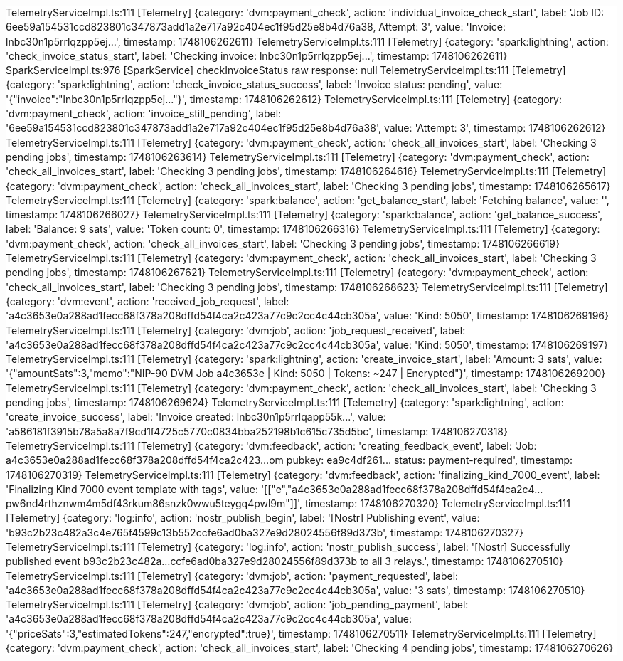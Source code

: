TelemetryServiceImpl.ts:111 [Telemetry] {category: 'dvm:payment_check', action: 'individual_invoice_check_start', label: 'Job ID: 6ee59a154531ccd823801c347873add1a2e717a92c404ec1f95d25e8b4d76a38, Attempt: 3', value: 'Invoice: lnbc30n1p5rrlqzpp5ej...', timestamp: 1748106262611}
TelemetryServiceImpl.ts:111 [Telemetry] {category: 'spark:lightning', action: 'check_invoice_status_start', label: 'Checking invoice: lnbc30n1p5rrlqzpp5ej...', timestamp: 1748106262611}
SparkServiceImpl.ts:976 [SparkService] checkInvoiceStatus raw response: null
TelemetryServiceImpl.ts:111 [Telemetry] {category: 'spark:lightning', action: 'check_invoice_status_success', label: 'Invoice status: pending', value: '{"invoice":"lnbc30n1p5rrlqzpp5ej..."}', timestamp: 1748106262612}
TelemetryServiceImpl.ts:111 [Telemetry] {category: 'dvm:payment_check', action: 'invoice_still_pending', label: '6ee59a154531ccd823801c347873add1a2e717a92c404ec1f95d25e8b4d76a38', value: 'Attempt: 3', timestamp: 1748106262612}
TelemetryServiceImpl.ts:111 [Telemetry] {category: 'dvm:payment_check', action: 'check_all_invoices_start', label: 'Checking 3 pending jobs', timestamp: 1748106263614}
TelemetryServiceImpl.ts:111 [Telemetry] {category: 'dvm:payment_check', action: 'check_all_invoices_start', label: 'Checking 3 pending jobs', timestamp: 1748106264616}
TelemetryServiceImpl.ts:111 [Telemetry] {category: 'dvm:payment_check', action: 'check_all_invoices_start', label: 'Checking 3 pending jobs', timestamp: 1748106265617}
TelemetryServiceImpl.ts:111 [Telemetry] {category: 'spark:balance', action: 'get_balance_start', label: 'Fetching balance', value: '', timestamp: 1748106266027}
TelemetryServiceImpl.ts:111 [Telemetry] {category: 'spark:balance', action: 'get_balance_success', label: 'Balance: 9 sats', value: 'Token count: 0', timestamp: 1748106266316}
TelemetryServiceImpl.ts:111 [Telemetry] {category: 'dvm:payment_check', action: 'check_all_invoices_start', label: 'Checking 3 pending jobs', timestamp: 1748106266619}
TelemetryServiceImpl.ts:111 [Telemetry] {category: 'dvm:payment_check', action: 'check_all_invoices_start', label: 'Checking 3 pending jobs', timestamp: 1748106267621}
TelemetryServiceImpl.ts:111 [Telemetry] {category: 'dvm:payment_check', action: 'check_all_invoices_start', label: 'Checking 3 pending jobs', timestamp: 1748106268623}
TelemetryServiceImpl.ts:111 [Telemetry] {category: 'dvm:event', action: 'received_job_request', label: 'a4c3653e0a288ad1fecc68f378a208dffd54f4ca2c423a77c9c2cc4c44cb305a', value: 'Kind: 5050', timestamp: 1748106269196}
TelemetryServiceImpl.ts:111 [Telemetry] {category: 'dvm:job', action: 'job_request_received', label: 'a4c3653e0a288ad1fecc68f378a208dffd54f4ca2c423a77c9c2cc4c44cb305a', value: 'Kind: 5050', timestamp: 1748106269197}
TelemetryServiceImpl.ts:111 [Telemetry] {category: 'spark:lightning', action: 'create_invoice_start', label: 'Amount: 3 sats', value: '{"amountSats":3,"memo":"NIP-90 DVM Job a4c3653e | Kind: 5050 | Tokens: ~247 | Encrypted"}', timestamp: 1748106269200}
TelemetryServiceImpl.ts:111 [Telemetry] {category: 'dvm:payment_check', action: 'check_all_invoices_start', label: 'Checking 3 pending jobs', timestamp: 1748106269624}
TelemetryServiceImpl.ts:111 [Telemetry] {category: 'spark:lightning', action: 'create_invoice_success', label: 'Invoice created: lnbc30n1p5rrlqapp55k...', value: 'a586181f3915b78a5a8a7f9cd1f4725c5770c0834bba252198b1c615c735d5bc', timestamp: 1748106270318}
TelemetryServiceImpl.ts:111 [Telemetry] {category: 'dvm:feedback', action: 'creating_feedback_event', label: 'Job: a4c3653e0a288ad1fecc68f378a208dffd54f4ca2c423…om pubkey: ea9c4df261... status: payment-required', timestamp: 1748106270319}
TelemetryServiceImpl.ts:111 [Telemetry] {category: 'dvm:feedback', action: 'finalizing_kind_7000_event', label: 'Finalizing Kind 7000 event template with tags', value: '[["e","a4c3653e0a288ad1fecc68f378a208dffd54f4ca2c4…pw6nd4rthznwm4m5df43rkum86snzk0wwu5teygq4pwl9m"]]', timestamp: 1748106270320}
TelemetryServiceImpl.ts:111 [Telemetry] {category: 'log:info', action: 'nostr_publish_begin', label: '[Nostr] Publishing event', value: 'b93c2b23c482a3c4e765f4599c13b552ccfe6ad0ba327e9d28024556f89d373b', timestamp: 1748106270327}
TelemetryServiceImpl.ts:111 [Telemetry] {category: 'log:info', action: 'nostr_publish_success', label: '[Nostr] Successfully published event b93c2b23c482a…ccfe6ad0ba327e9d28024556f89d373b to all 3 relays.', timestamp: 1748106270510}
TelemetryServiceImpl.ts:111 [Telemetry] {category: 'dvm:job', action: 'payment_requested', label: 'a4c3653e0a288ad1fecc68f378a208dffd54f4ca2c423a77c9c2cc4c44cb305a', value: '3 sats', timestamp: 1748106270510}
TelemetryServiceImpl.ts:111 [Telemetry] {category: 'dvm:job', action: 'job_pending_payment', label: 'a4c3653e0a288ad1fecc68f378a208dffd54f4ca2c423a77c9c2cc4c44cb305a', value: '{"priceSats":3,"estimatedTokens":247,"encrypted":true}', timestamp: 1748106270511}
TelemetryServiceImpl.ts:111 [Telemetry] {category: 'dvm:payment_check', action: 'check_all_invoices_start', label: 'Checking 4 pending jobs', timestamp: 1748106270626}